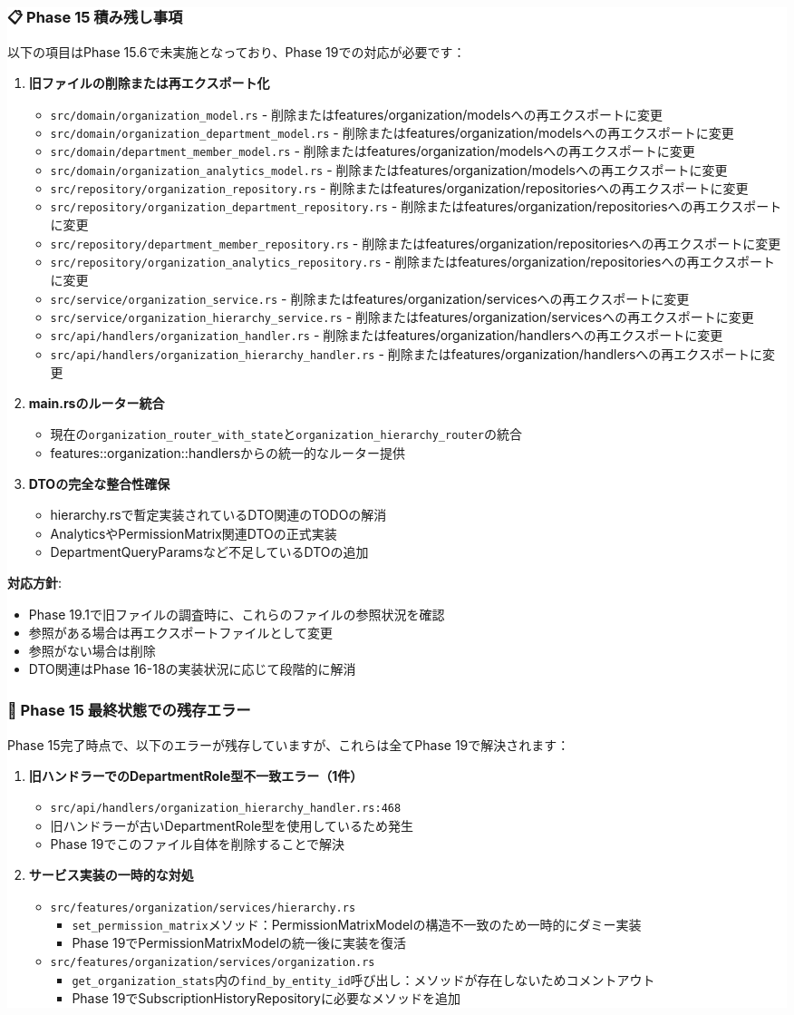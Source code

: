 ### 📋 Phase 15 積み残し事項

以下の項目はPhase 15.6で未実施となっており、Phase 19での対応が必要です：

1. **旧ファイルの削除または再エクスポート化**
   - `src/domain/organization_model.rs` - 削除またはfeatures/organization/modelsへの再エクスポートに変更
   - `src/domain/organization_department_model.rs` - 削除またはfeatures/organization/modelsへの再エクスポートに変更
   - `src/domain/department_member_model.rs` - 削除またはfeatures/organization/modelsへの再エクスポートに変更
   - `src/domain/organization_analytics_model.rs` - 削除またはfeatures/organization/modelsへの再エクスポートに変更
   - `src/repository/organization_repository.rs` - 削除またはfeatures/organization/repositoriesへの再エクスポートに変更
   - `src/repository/organization_department_repository.rs` - 削除またはfeatures/organization/repositoriesへの再エクスポートに変更
   - `src/repository/department_member_repository.rs` - 削除またはfeatures/organization/repositoriesへの再エクスポートに変更
   - `src/repository/organization_analytics_repository.rs` - 削除またはfeatures/organization/repositoriesへの再エクスポートに変更
   - `src/service/organization_service.rs` - 削除またはfeatures/organization/servicesへの再エクスポートに変更
   - `src/service/organization_hierarchy_service.rs` - 削除またはfeatures/organization/servicesへの再エクスポートに変更
   - `src/api/handlers/organization_handler.rs` - 削除またはfeatures/organization/handlersへの再エクスポートに変更
   - `src/api/handlers/organization_hierarchy_handler.rs` - 削除またはfeatures/organization/handlersへの再エクスポートに変更

2. **main.rsのルーター統合**
   - 現在の`organization_router_with_state`と`organization_hierarchy_router`の統合
   - features::organization::handlersからの統一的なルーター提供

3. **DTOの完全な整合性確保**
   - hierarchy.rsで暫定実装されているDTO関連のTODOの解消
   - AnalyticsやPermissionMatrix関連DTOの正式実装
   - DepartmentQueryParamsなど不足しているDTOの追加

**対応方針**:
- Phase 19.1で旧ファイルの調査時に、これらのファイルの参照状況を確認
- 参照がある場合は再エクスポートファイルとして変更
- 参照がない場合は削除
- DTO関連はPhase 16-18の実装状況に応じて段階的に解消

### 📌 Phase 15 最終状態での残存エラー

Phase 15完了時点で、以下のエラーが残存していますが、これらは全てPhase 19で解決されます：

1. **旧ハンドラーでのDepartmentRole型不一致エラー（1件）**
   - `src/api/handlers/organization_hierarchy_handler.rs:468`
   - 旧ハンドラーが古いDepartmentRole型を使用しているため発生
   - Phase 19でこのファイル自体を削除することで解決

2. **サービス実装の一時的な対処**
   - `src/features/organization/services/hierarchy.rs`
     - `set_permission_matrix`メソッド：PermissionMatrixModelの構造不一致のため一時的にダミー実装
     - Phase 19でPermissionMatrixModelの統一後に実装を復活
   - `src/features/organization/services/organization.rs`
     - `get_organization_stats`内の`find_by_entity_id`呼び出し：メソッドが存在しないためコメントアウト
     - Phase 19でSubscriptionHistoryRepositoryに必要なメソッドを追加
